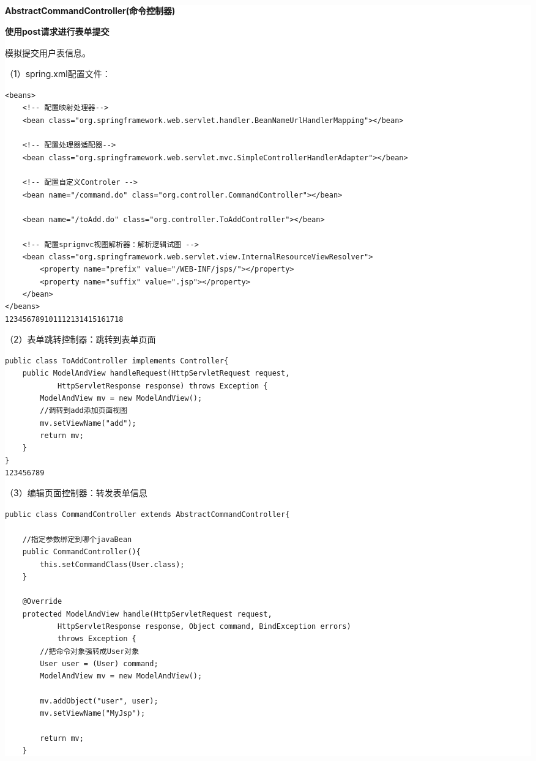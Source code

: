 **AbstractCommandController(命令控制器)**

**使用post请求进行表单提交**

模拟提交用户表信息。

（1）spring.xml配置文件：

```
<beans>
    <!-- 配置映射处理器-->
    <bean class="org.springframework.web.servlet.handler.BeanNameUrlHandlerMapping"></bean>

    <!-- 配置处理器适配器-->
    <bean class="org.springframework.web.servlet.mvc.SimpleControllerHandlerAdapter"></bean>

    <!-- 配置自定义Controler -->
    <bean name="/command.do" class="org.controller.CommandController"></bean>

    <bean name="/toAdd.do" class="org.controller.ToAddController"></bean>

    <!-- 配置sprigmvc视图解析器：解析逻辑试图 -->
    <bean class="org.springframework.web.servlet.view.InternalResourceViewResolver">
        <property name="prefix" value="/WEB-INF/jsps/"></property>
        <property name="suffix" value=".jsp"></property>        
    </bean>
</beans>
123456789101112131415161718
```

（2）表单跳转控制器：跳转到表单页面

```
public class ToAddController implements Controller{
    public ModelAndView handleRequest(HttpServletRequest request,
            HttpServletResponse response) throws Exception {
        ModelAndView mv = new ModelAndView();
        //调转到add添加页面视图
        mv.setViewName("add");
        return mv;
    }
}
123456789
```

（3）编辑页面控制器：转发表单信息

```
public class CommandController extends AbstractCommandController{

    //指定参数绑定到哪个javaBean
    public CommandController(){
        this.setCommandClass(User.class);
    }

    @Override
    protected ModelAndView handle(HttpServletRequest request,
            HttpServletResponse response, Object command, BindException errors)
            throws Exception {
        //把命令对象强转成User对象
        User user = (User) command;
        ModelAndView mv = new ModelAndView();

        mv.addObject("user", user);
        mv.setViewName("MyJsp");

        return mv;
    }
```